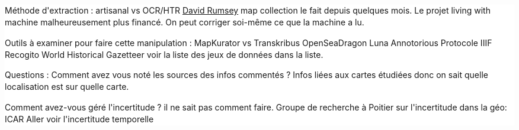 Méthode d'extraction : artisanal vs OCR/HTR
[David Rumsey](https://www.davidrumsey.com/) map collection le fait depuis quelques mois. 
Le projet living with machine malheureusement plus financé. 
On peut corriger soi-même ce que la machine a lu. 

Outils à examiner pour faire cette manipulation : 
MapKurator vs Transkribus
OpenSeaDragon
Luna
Annotorious
Protocole IIIF
Recogito
World Historical Gazetteer voir la liste des jeux de données dans la liste. 

Questions : 
Comment avez vous noté les sources des infos commentés ? Infos liées aux cartes étudiées donc on sait quelle localisation est sur quelle carte.

Comment avez-vous géré l'incertitude ?
il ne sait pas comment faire. Groupe de recherche à Poitier sur l'incertitude dans la géo: ICAR
Aller voir l'incertitude temporelle